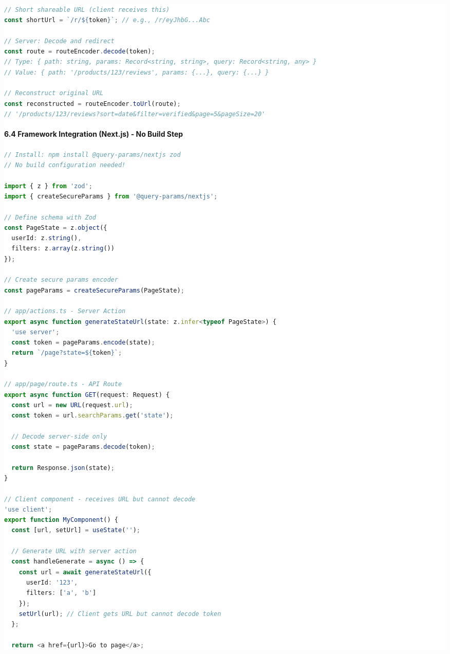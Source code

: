 ```typescript
// Short shareable URL (client receives this)
const shortUrl = `/r/${token}`; // e.g., /r/eyJhbG...Abc

// Server: Decode and redirect
const route = routeEncoder.decode(token);
// Type: { path: string, params: Record<string, string>, query: Record<string, any> }
// Value: { path: '/products/123/reviews', params: {...}, query: {...} }

// Reconstruct original URL
const reconstructed = routeEncoder.toUrl(route);
// '/products/123/reviews?sort=date&filter=verified&page=5&pageSize=20'
```

#### 6.4 Framework Integration (Next.js) - No Build Step
```typescript
// Install: npm install @query-params/nextjs zod
// No build configuration needed!

import { z } from 'zod';
import { createSecureParams } from '@query-params/nextjs';

// Define schema with Zod
const PageState = z.object({
  userId: z.string(),
  filters: z.array(z.string())
});

// Create secure params encoder
const pageParams = createSecureParams(PageState);

// app/actions.ts - Server Action
export async function generateStateUrl(state: z.infer<typeof PageState>) {
  'use server';
  const token = pageParams.encode(state);
  return `/page?state=${token}`;
}

// app/page/route.ts - API Route
export async function GET(request: Request) {
  const url = new URL(request.url);
  const token = url.searchParams.get('state');

  // Decode server-side only
  const state = pageParams.decode(token);

  return Response.json(state);
}

// Client component - receives URL but cannot decode
'use client';
export function MyComponent() {
  const [url, setUrl] = useState('');

  // Generate URL with server action
  const handleGenerate = async () => {
    const url = await generateStateUrl({
      userId: '123',
      filters: ['a', 'b']
    });
    setUrl(url); // Client gets URL but cannot decode token
  };

  return <a href={url}>Go to page</a>;
```